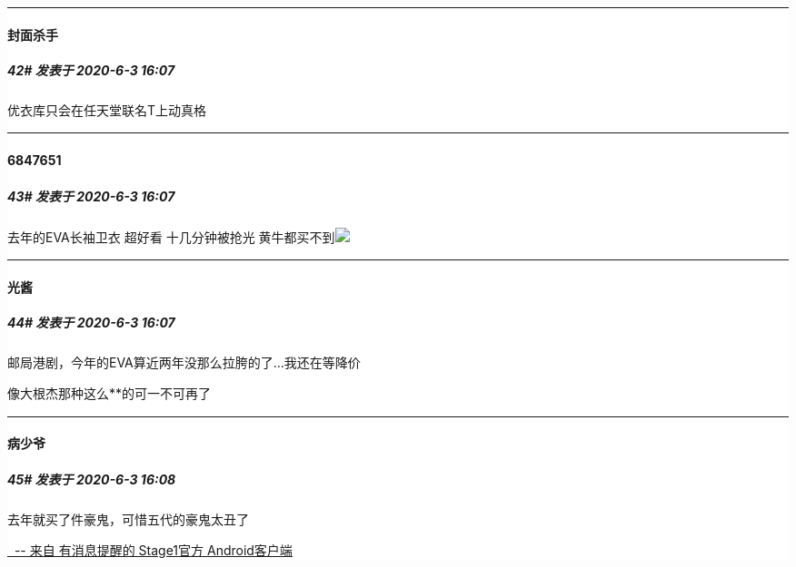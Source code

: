 





*****

####  封面杀手  
##### 42#       发表于 2020-6-3 16:07




优衣库只会在任天堂联名T上动真格







*****

####  6847651  
##### 43#       发表于 2020-6-3 16:07




去年的EVA长袖卫衣 超好看 十几分钟被抢光 黄牛都买不到<img src="https://static.saraba1st.com/image/smiley/face2017/135.png" referrerpolicy="no-referrer">







*****

####  光酱  
##### 44#       发表于 2020-6-3 16:07




邮局港剧，今年的EVA算近两年没那么拉胯的了…我还在等降价


像大根杰那种这么**的可一不可再了







*****

####  病少爷  
##### 45#       发表于 2020-6-3 16:08




去年就买了件豪鬼，可惜五代的豪鬼太丑了

[  -- 来自 有消息提醒的 Stage1官方 Android客户端](https://www.coolapk.com/apk/140634)

